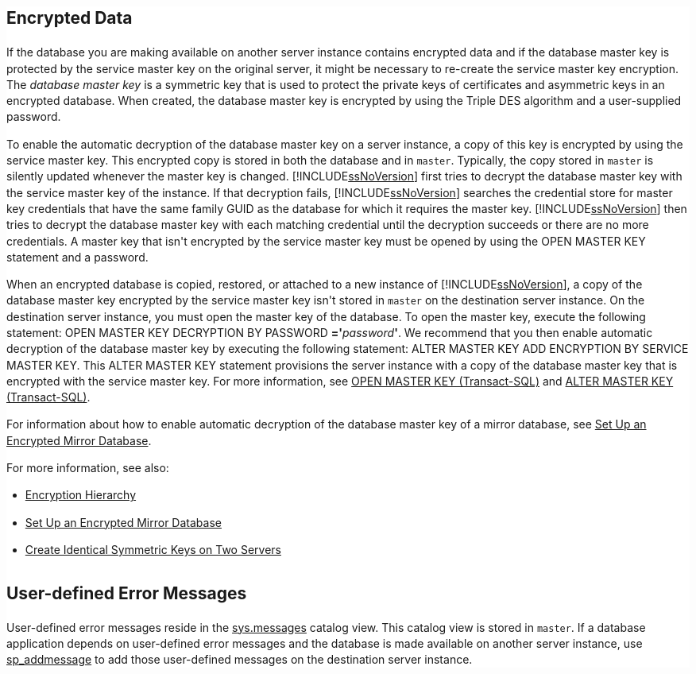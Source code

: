   
##  <a name="encrypted_data"></a> Encrypted Data  
 If the database you are making available on another server instance contains encrypted data and if the database master key is protected by the service master key on the original server, it might be necessary to re-create the service master key encryption. The *database master key* is a symmetric key that is used to protect the private keys of certificates and asymmetric keys in an encrypted database. When created, the database master key is encrypted by using the Triple DES algorithm and a user-supplied password.  
  
 To enable the automatic decryption of the database master key on a server instance, a copy of this key is encrypted by using the service master key. This encrypted copy is stored in both the database and in `master`. Typically, the copy stored in `master` is silently updated whenever the master key is changed. [!INCLUDE[ssNoVersion](../../includes/ssnoversion-md.md)] first tries to decrypt the database master key with the service master key of the instance. If that decryption fails, [!INCLUDE[ssNoVersion](../../includes/ssnoversion-md.md)] searches the credential store for master key credentials that have the same family GUID as the database for which it requires the master key. [!INCLUDE[ssNoVersion](../../includes/ssnoversion-md.md)] then tries to decrypt the database master key with each matching credential until the decryption succeeds or there are no more credentials. A master key that isn't encrypted by the service master key must be opened by using the OPEN MASTER KEY statement and a password.  
  
 When an encrypted database is copied, restored, or attached to a new instance of [!INCLUDE[ssNoVersion](../../includes/ssnoversion-md.md)], a copy of the database master key encrypted by the service master key isn't stored in `master` on the destination server instance. On the destination server instance, you must open the master key of the database. To open the master key, execute the following statement: OPEN MASTER KEY DECRYPTION BY PASSWORD **='**_password_**'**. We recommend that you then enable automatic decryption of the database master key by executing the following statement: ALTER MASTER KEY ADD ENCRYPTION BY SERVICE MASTER KEY. This ALTER MASTER KEY statement provisions the server instance with a copy of the database master key that is encrypted with the service master key. For more information, see [OPEN MASTER KEY &#40;Transact-SQL&#41;](../../t-sql/statements/open-master-key-transact-sql.md) and [ALTER MASTER KEY &#40;Transact-SQL&#41;](../../t-sql/statements/alter-master-key-transact-sql.md).  
  
 For information about how to enable automatic decryption of the database master key of a mirror database, see [Set Up an Encrypted Mirror Database](../../database-engine/database-mirroring/set-up-an-encrypted-mirror-database.md).  
  
 For more information, see also:  
  
-   [Encryption Hierarchy](../../relational-databases/security/encryption/encryption-hierarchy.md)  
  
-   [Set Up an Encrypted Mirror Database](../../database-engine/database-mirroring/set-up-an-encrypted-mirror-database.md)  
  
-   [Create Identical Symmetric Keys on Two Servers](../../relational-databases/security/encryption/create-identical-symmetric-keys-on-two-servers.md)  
  
  
##  <a name="user_defined_error_messages"></a> User-defined Error Messages  
 User-defined error messages reside in the [sys.messages](../../relational-databases/system-catalog-views/messages-for-errors-catalog-views-sys-messages.md) catalog view. This catalog view is stored in `master`. If a database application depends on user-defined error messages and the database is made available on another server instance, use [sp_addmessage](../../relational-databases/system-stored-procedures/sp-addmessage-transact-sql.md) to add those user-defined messages on the destination server instance.  
